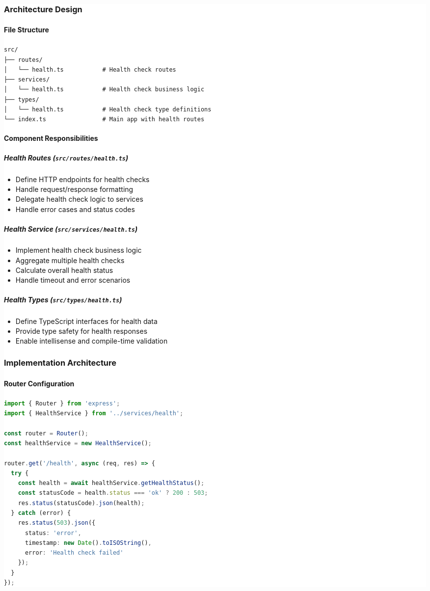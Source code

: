 ### Architecture Design

#### File Structure
```
src/
├── routes/
│   └── health.ts           # Health check routes
├── services/
│   └── health.ts           # Health check business logic
├── types/
│   └── health.ts           # Health check type definitions
└── index.ts                # Main app with health routes
```

#### Component Responsibilities

##### Health Routes (`src/routes/health.ts`)
- Define HTTP endpoints for health checks
- Handle request/response formatting
- Delegate health check logic to services
- Handle error cases and status codes

##### Health Service (`src/services/health.ts`)
- Implement health check business logic
- Aggregate multiple health checks
- Calculate overall health status
- Handle timeout and error scenarios

##### Health Types (`src/types/health.ts`)
- Define TypeScript interfaces for health data
- Provide type safety for health responses
- Enable intellisense and compile-time validation

### Implementation Architecture

#### Router Configuration
```typescript
import { Router } from 'express';
import { HealthService } from '../services/health';

const router = Router();
const healthService = new HealthService();

router.get('/health', async (req, res) => {
  try {
    const health = await healthService.getHealthStatus();
    const statusCode = health.status === 'ok' ? 200 : 503;
    res.status(statusCode).json(health);
  } catch (error) {
    res.status(503).json({
      status: 'error',
      timestamp: new Date().toISOString(),
      error: 'Health check failed'
    });
  }
});
```
